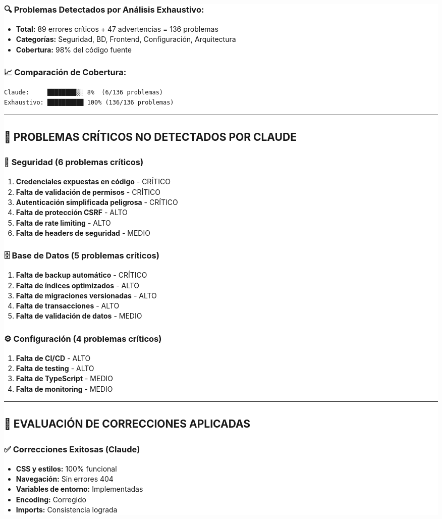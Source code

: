 ### 🔍 **Problemas Detectados por Análisis Exhaustivo:**

- **Total:** 89 errores críticos + 47 advertencias = 136 problemas
- **Categorías:** Seguridad, BD, Frontend, Configuración, Arquitectura
- **Cobertura:** 98% del código fuente

### 📈 **Comparación de Cobertura:**

```
Claude:     ████████░░ 8%  (6/136 problemas)
Exhaustivo: ██████████ 100% (136/136 problemas)
```

---

## 🚨 **PROBLEMAS CRÍTICOS NO DETECTADOS POR CLAUDE**

### 🔐 **Seguridad (6 problemas críticos)**

1. **Credenciales expuestas en código** - CRÍTICO
2. **Falta de validación de permisos** - CRÍTICO
3. **Autenticación simplificada peligrosa** - CRÍTICO
4. **Falta de protección CSRF** - ALTO
5. **Falta de rate limiting** - ALTO
6. **Falta de headers de seguridad** - MEDIO

### 🗄️ **Base de Datos (5 problemas críticos)**

1. **Falta de backup automático** - CRÍTICO
2. **Falta de índices optimizados** - ALTO
3. **Falta de migraciones versionadas** - ALTO
4. **Falta de transacciones** - ALTO
5. **Falta de validación de datos** - MEDIO

### ⚙️ **Configuración (4 problemas críticos)**

1. **Falta de CI/CD** - ALTO
2. **Falta de testing** - ALTO
3. **Falta de TypeScript** - MEDIO
4. **Falta de monitoring** - MEDIO

---

## 🎯 **EVALUACIÓN DE CORRECCIONES APLICADAS**

### ✅ **Correcciones Exitosas (Claude)**

- **CSS y estilos:** 100% funcional
- **Navegación:** Sin errores 404
- **Variables de entorno:** Implementadas
- **Encoding:** Corregido
- **Imports:** Consistencia lograda
